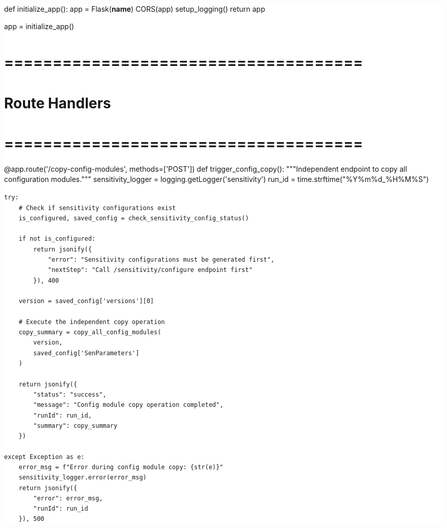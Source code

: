 def initialize_app():
    app = Flask(__name__)
    CORS(app)
    setup_logging()
    return app

app = initialize_app()

# =====================================
# Route Handlers
# =====================================

@app.route('/copy-config-modules', methods=['POST'])
def trigger_config_copy():
    """Independent endpoint to copy all configuration modules."""
    sensitivity_logger = logging.getLogger('sensitivity')
    run_id = time.strftime("%Y%m%d_%H%M%S")
    
    try:
        # Check if sensitivity configurations exist
        is_configured, saved_config = check_sensitivity_config_status()
        
        if not is_configured:
            return jsonify({
                "error": "Sensitivity configurations must be generated first",
                "nextStep": "Call /sensitivity/configure endpoint first"
            }), 400
            
        version = saved_config['versions'][0]
        
        # Execute the independent copy operation
        copy_summary = copy_all_config_modules(
            version,
            saved_config['SenParameters']
        )
        
        return jsonify({
            "status": "success",
            "message": "Config module copy operation completed",
            "runId": run_id,
            "summary": copy_summary
        })
        
    except Exception as e:
        error_msg = f"Error during config module copy: {str(e)}"
        sensitivity_logger.error(error_msg)
        return jsonify({
            "error": error_msg,
            "runId": run_id
        }), 500
